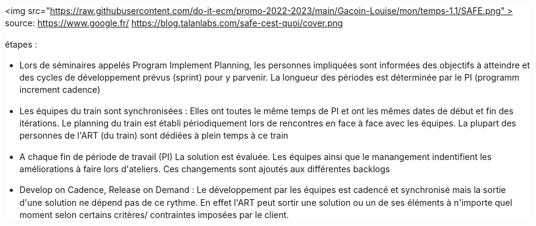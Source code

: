 <img src="https://raw.githubusercontent.com/do-it-ecm/promo-2022-2023/main/Gacoin-Louise/mon/temps-1.1/SAFE.png" >
source: https://www.google.fr/
https://blog.talanlabs.com/safe-cest-quoi/cover.png


étapes :

- Lors de séminaires appelés Program Implement Planning, les personnes impliquées sont informées des objectifs à atteindre et des cycles de développement prévus (sprint) pour y parvenir. La longueur des périodes est déterminée par le PI (programm increment cadence)

- Les équipes du train sont synchronisées : Elles ont toutes le même temps de PI et ont les mêmes dates de début et fin des itérations. Le planning du train est établi périodiquement lors de rencontres en face à face avec les équipes.
La plupart des personnes de l'ART (du train) sont dédiées à plein temps à ce train

- A chaque fin de période de travail (PI)
La solution est évaluée. Les équipes ainsi que le manangement indentifient les améliorations à faire lors d'ateliers. Ces changements sont ajoutés aux différentes backlogs

- Develop on Cadence, Release on Demand : Le développement par les équipes est cadencé et synchronisé mais la sortie d'une solution ne dépend pas de ce rythme. En effet l'ART peut sortir une solution ou un de ses éléments à n'importe quel moment selon certains critères/ contraintes imposées par le client.
